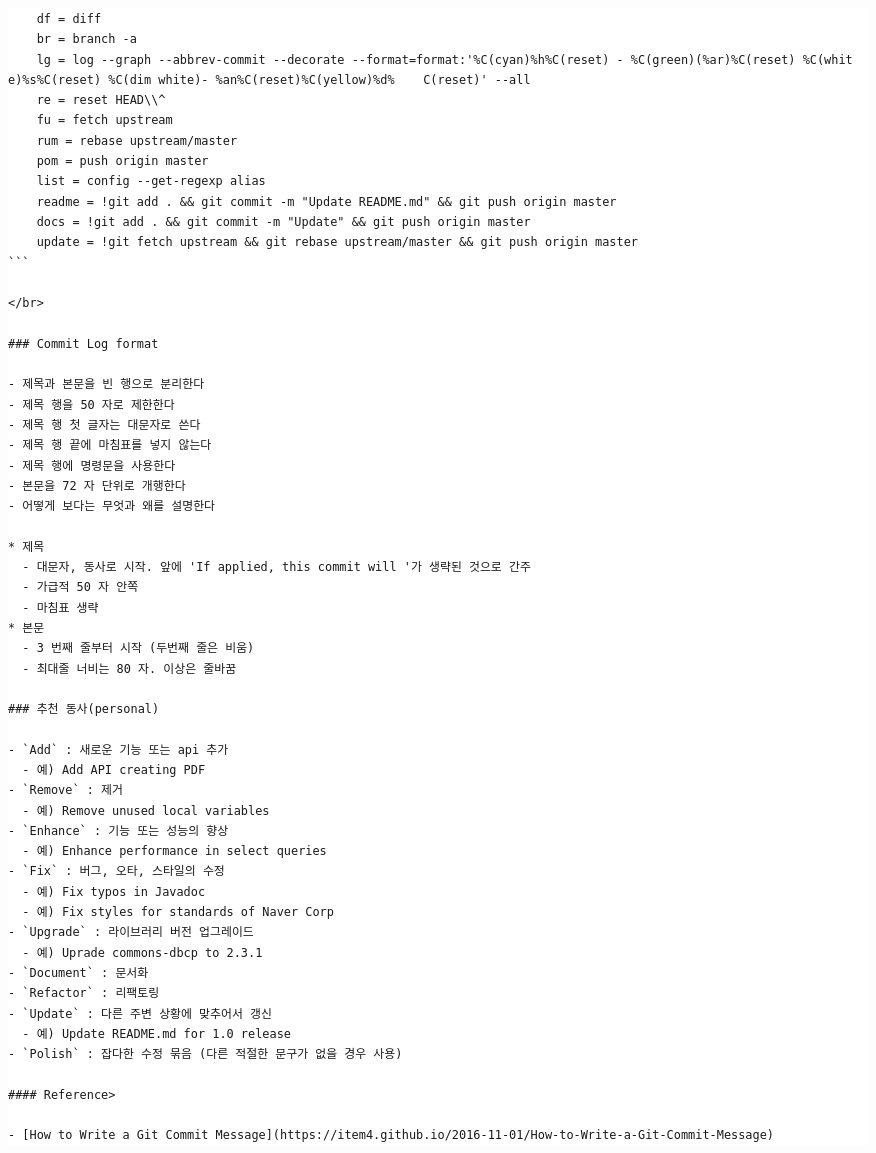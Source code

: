 ````
    df = diff
    br = branch -a
    lg = log --graph --abbrev-commit --decorate --format=format:'%C(cyan)%h%C(reset) - %C(green)(%ar)%C(reset) %C(white)%s%C(reset) %C(dim white)- %an%C(reset)%C(yellow)%d%    C(reset)' --all
    re = reset HEAD\\^
    fu = fetch upstream
    rum = rebase upstream/master
    pom = push origin master
    list = config --get-regexp alias
    readme = !git add . && git commit -m "Update README.md" && git push origin master
    docs = !git add . && git commit -m "Update" && git push origin master
    update = !git fetch upstream && git rebase upstream/master && git push origin master
```

</br>

### Commit Log format

- 제목과 본문을 빈 행으로 분리한다
- 제목 행을 50 자로 제한한다
- 제목 행 첫 글자는 대문자로 쓴다
- 제목 행 끝에 마침표를 넣지 않는다
- 제목 행에 명령문을 사용한다
- 본문을 72 자 단위로 개행한다
- 어떻게 보다는 무엇과 왜를 설명한다

* 제목
  - 대문자, 동사로 시작. 앞에 'If applied, this commit will '가 생략된 것으로 간주
  - 가급적 50 자 안쪽
  - 마침표 생략
* 본문
  - 3 번째 줄부터 시작 (두번째 줄은 비움)
  - 최대줄 너비는 80 자. 이상은 줄바꿈

### 추천 동사(personal)

- `Add` : 새로운 기능 또는 api 추가
  - 예) Add API creating PDF
- `Remove` : 제거
  - 예) Remove unused local variables
- `Enhance` : 기능 또는 성능의 향상
  - 예) Enhance performance in select queries
- `Fix` : 버그, 오타, 스타일의 수정
  - 예) Fix typos in Javadoc
  - 예) Fix styles for standards of Naver Corp
- `Upgrade` : 라이브러리 버전 업그레이드
  - 예) Uprade commons-dbcp to 2.3.1
- `Document` : 문서화
- `Refactor` : 리팩토링
- `Update` : 다른 주변 상황에 맞추어서 갱신
  - 예) Update README.md for 1.0 release
- `Polish` : 잡다한 수정 묶음 (다른 적절한 문구가 없을 경우 사용)

#### Reference>

- [How to Write a Git Commit Message](https://item4.github.io/2016-11-01/How-to-Write-a-Git-Commit-Message)
````